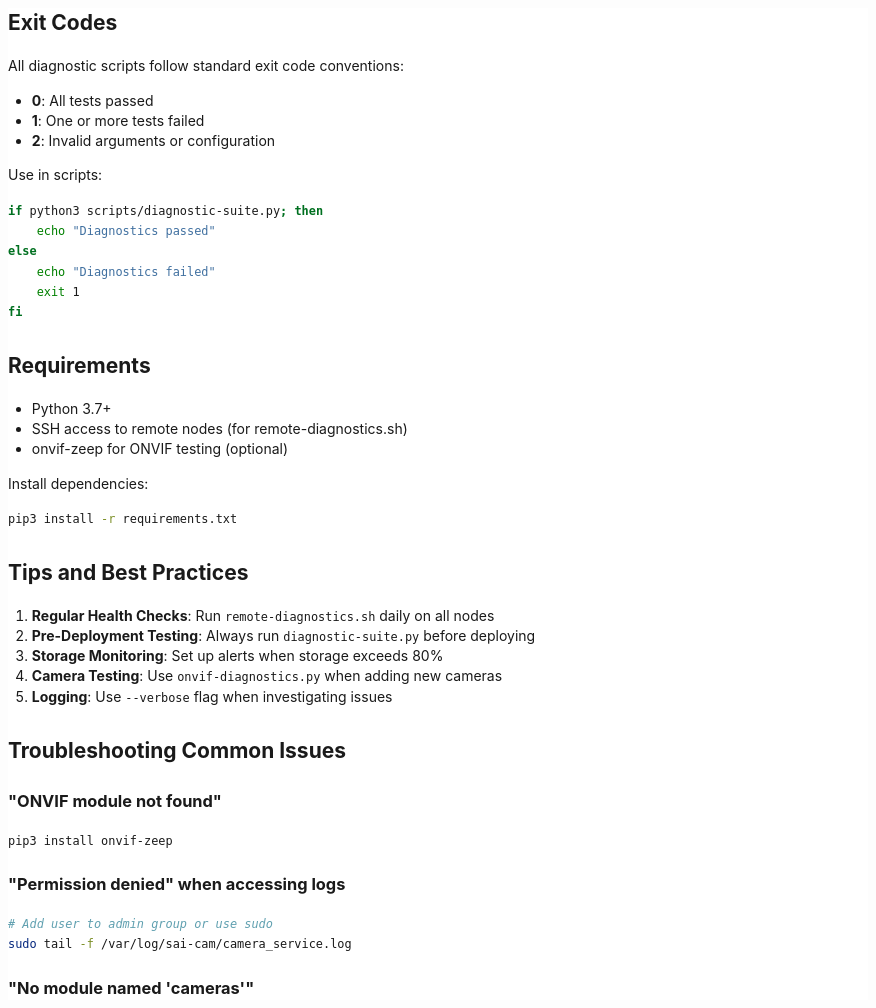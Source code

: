 ## Exit Codes

All diagnostic scripts follow standard exit code conventions:

- **0**: All tests passed
- **1**: One or more tests failed
- **2**: Invalid arguments or configuration

Use in scripts:
```bash
if python3 scripts/diagnostic-suite.py; then
    echo "Diagnostics passed"
else
    echo "Diagnostics failed"
    exit 1
fi
```

## Requirements

- Python 3.7+
- SSH access to remote nodes (for remote-diagnostics.sh)
- onvif-zeep for ONVIF testing (optional)

Install dependencies:
```bash
pip3 install -r requirements.txt
```

## Tips and Best Practices

1. **Regular Health Checks**: Run `remote-diagnostics.sh` daily on all nodes
2. **Pre-Deployment Testing**: Always run `diagnostic-suite.py` before deploying
3. **Storage Monitoring**: Set up alerts when storage exceeds 80%
4. **Camera Testing**: Use `onvif-diagnostics.py` when adding new cameras
5. **Logging**: Use `--verbose` flag when investigating issues

## Troubleshooting Common Issues

### "ONVIF module not found"

```bash
pip3 install onvif-zeep
```

### "Permission denied" when accessing logs

```bash
# Add user to admin group or use sudo
sudo tail -f /var/log/sai-cam/camera_service.log
```

### "No module named 'cameras'"
